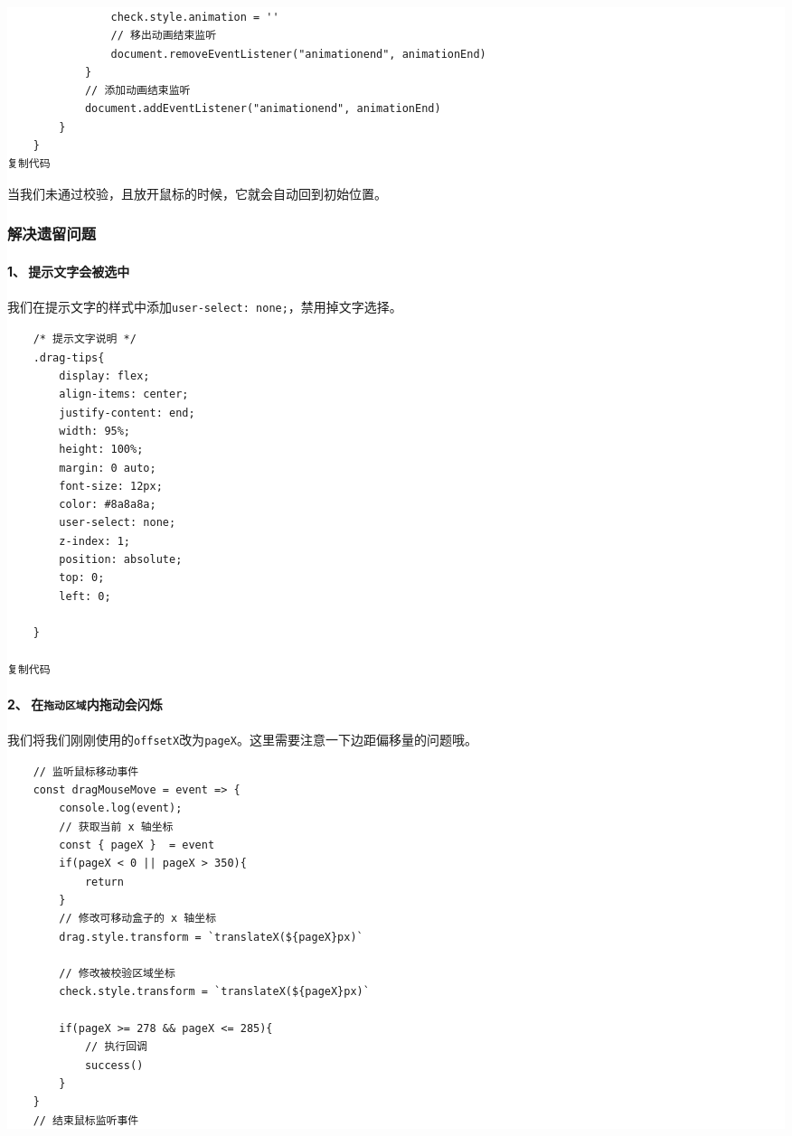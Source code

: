 ```
                check.style.animation = ''
                // 移出动画结束监听
                document.removeEventListener("animationend", animationEnd)
            }
            // 添加动画结束监听
            document.addEventListener("animationend", animationEnd)
        }
    }
复制代码
```

当我们未通过校验，且放开鼠标的时候，它就会自动回到初始位置。

### 解决遗留问题

#### 1、 提示文字会被选中

我们在提示文字的样式中添加`user-select: none;`，禁用掉文字选择。

```
    /* 提示文字说明 */
    .drag-tips{
        display: flex;
        align-items: center;
        justify-content: end;
        width: 95%;
        height: 100%;
        margin: 0 auto;
        font-size: 12px;
        color: #8a8a8a;
        user-select: none;
        z-index: 1;
        position: absolute;
        top: 0;
        left: 0;

    }

复制代码
```

#### 2、 在`拖动区域`内拖动会闪烁

我们将我们刚刚使用的`offsetX`改为`pageX`。这里需要注意一下边距偏移量的问题哦。

```
    // 监听鼠标移动事件
    const dragMouseMove = event => {
        console.log(event);
        // 获取当前 x 轴坐标
        const { pageX }  = event
        if(pageX < 0 || pageX > 350){
            return
        }
        // 修改可移动盒子的 x 轴坐标
        drag.style.transform = `translateX(${pageX}px)`
        
        // 修改被校验区域坐标
        check.style.transform = `translateX(${pageX}px)`

        if(pageX >= 278 && pageX <= 285){
            // 执行回调
            success()
        }
    }
    // 结束鼠标监听事件
```
